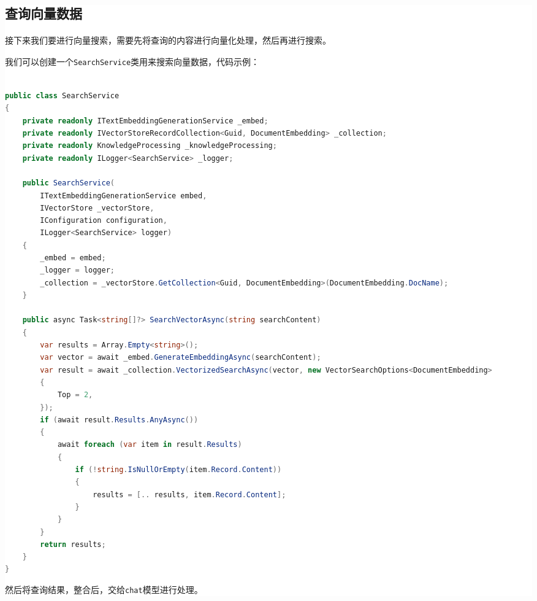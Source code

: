 ## 查询向量数据

接下来我们要进行向量搜索，需要先将查询的内容进行向量化处理，然后再进行搜索。

我们可以创建一个`SearchService`类用来搜索向量数据，代码示例：

```csharp

public class SearchService
{
    private readonly ITextEmbeddingGenerationService _embed;
    private readonly IVectorStoreRecordCollection<Guid, DocumentEmbedding> _collection;
    private readonly KnowledgeProcessing _knowledgeProcessing;
    private readonly ILogger<SearchService> _logger;

    public SearchService(
        ITextEmbeddingGenerationService embed,
        IVectorStore _vectorStore,
        IConfiguration configuration,
        ILogger<SearchService> logger)
    {
        _embed = embed;
        _logger = logger;
        _collection = _vectorStore.GetCollection<Guid, DocumentEmbedding>(DocumentEmbedding.DocName);
    }

    public async Task<string[]?> SearchVectorAsync(string searchContent)
    {
        var results = Array.Empty<string>();
        var vector = await _embed.GenerateEmbeddingAsync(searchContent);
        var result = await _collection.VectorizedSearchAsync(vector, new VectorSearchOptions<DocumentEmbedding>
        {
            Top = 2,
        });
        if (await result.Results.AnyAsync())
        {
            await foreach (var item in result.Results)
            {
                if (!string.IsNullOrEmpty(item.Record.Content))
                {
                    results = [.. results, item.Record.Content];
                }
            }
        }
        return results;
    }
}
```

然后将查询结果，整合后，交给`chat`模型进行处理。

